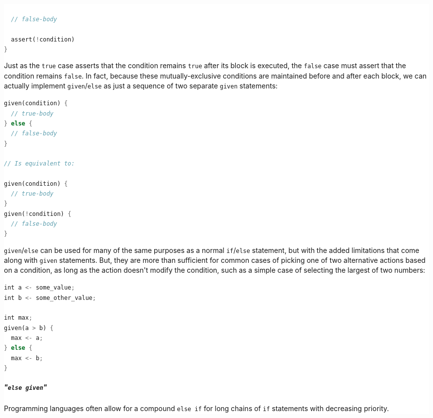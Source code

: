 ```rust

  // false-body

  assert(!condition)
}
```

Just as the `true` case asserts that the condition remains `true` after its
block is executed, the `false` case must assert that the condition remains
`false`. In fact, because these mutually-exclusive conditions are maintained
before and after each block, we can actually implement `given`/`else` as just
a sequence of two separate `given` statements:

```rust
given(condition) {
  // true-body
} else {
  // false-body
}

// Is equivalent to:

given(condition) {
  // true-body
}
given(!condition) {
  // false-body
}
```

`given`/`else` can be used for many of the same purposes as a normal
`if`/`else` statement, but with the added limitations that come along with
`given` statements. But, they are more than sufficient for common cases of
picking one of two alternative actions based on a condition, as long as the
action doesn't modify the condition, such as a simple case of selecting the
largest of two numbers:

```rust
int a <- some_value;
int b <- some_other_value;

int max;
given(a > b) {
  max <- a;
} else {
  max <- b;
}
```

##### "`else given`"

Programming languages often allow for a compound `else if` for long chains of
`if` statements with decreasing priority.
